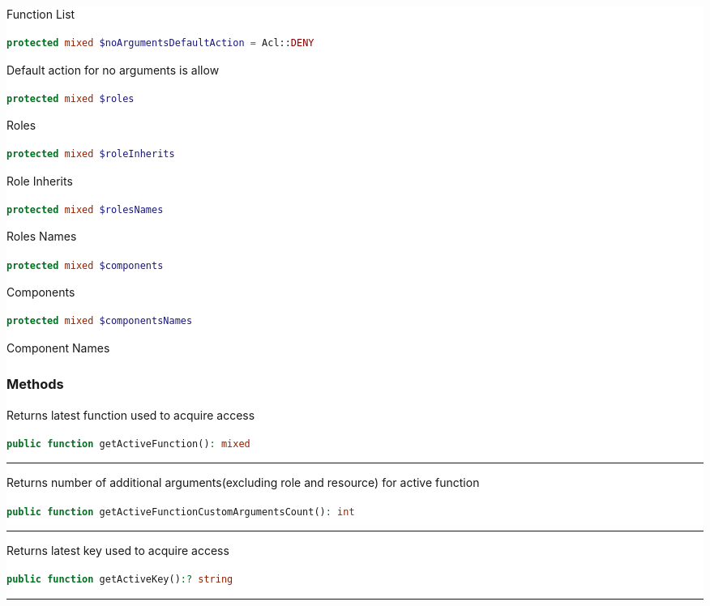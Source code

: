 Function List

```php
protected mixed $noArgumentsDefaultAction = Acl::DENY         
```

Default action for no arguments is allow

```php
protected mixed $roles         
```

Roles

```php
protected mixed $roleInherits         
```

Role Inherits

```php
protected mixed $rolesNames         
```

Roles Names

```php
protected mixed $components         
```

Components

```php
protected mixed $componentsNames         
```

Component Names

### Methods

Returns latest function used to acquire access

```php
public function getActiveFunction(): mixed
```

* * *

Returns number of additional arguments(excluding role and resource) for active function

```php
public function getActiveFunctionCustomArgumentsCount(): int
```

* * *

Returns latest key used to acquire access

```php
public function getActiveKey():? string
```

* * *
